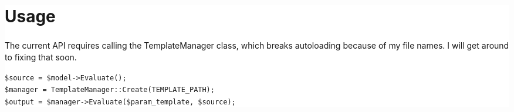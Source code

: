 Usage
=====

The current API requires calling the TemplateManager class, which breaks autoloading because of my file names.  I will get around to fixing that soon.

~~~ {php}
$source = $model->Evaluate();
$manager = TemplateManager::Create(TEMPLATE_PATH);
$output = $manager->Evaluate($param_template, $source);
~~~

